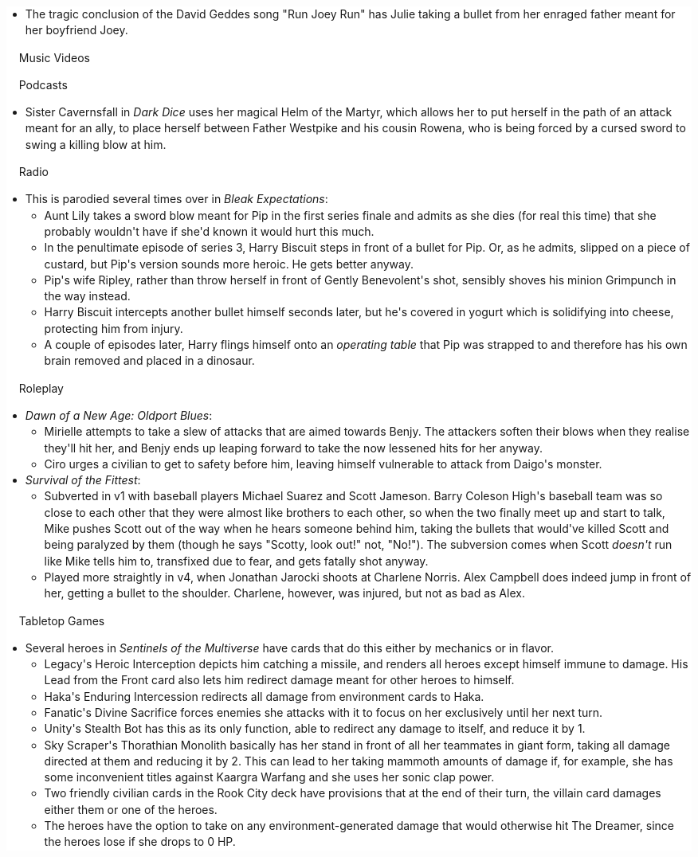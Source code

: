 -   The tragic conclusion of the David Geddes song "Run Joey Run" has Julie taking a bullet from her enraged father meant for her boyfriend Joey.

    Music Videos 

    Podcasts 

-   Sister Cavernsfall in _Dark Dice_ uses her magical Helm of the Martyr, which allows her to put herself in the path of an attack meant for an ally, to place herself between Father Westpike and his cousin Rowena, who is being forced by a cursed sword to swing a killing blow at him.

    Radio 

-   This is parodied several times over in _Bleak Expectations_:
    -   Aunt Lily takes a sword blow meant for Pip in the first series finale and admits as she dies (for real this time) that she probably wouldn't have if she'd known it would hurt this much.
    -   In the penultimate episode of series 3, Harry Biscuit steps in front of a bullet for Pip. Or, as he admits, slipped on a piece of custard, but Pip's version sounds more heroic. He gets better anyway.
    -   Pip's wife Ripley, rather than throw herself in front of Gently Benevolent's shot, sensibly shoves his minion Grimpunch in the way instead.
    -   Harry Biscuit intercepts another bullet himself seconds later, but he's covered in yogurt which is solidifying into cheese, protecting him from injury.
    -   A couple of episodes later, Harry flings himself onto an _operating table_ that Pip was strapped to and therefore has his own brain removed and placed in a dinosaur.

    Roleplay 

-   _Dawn of a New Age: Oldport Blues_:
    -   Mirielle attempts to take a slew of attacks that are aimed towards Benjy. The attackers soften their blows when they realise they'll hit her, and Benjy ends up leaping forward to take the now lessened hits for her anyway.
    -   Ciro urges a civilian to get to safety before him, leaving himself vulnerable to attack from Daigo's monster.
-   _Survival of the Fittest_:
    -   Subverted in v1 with baseball players Michael Suarez and Scott Jameson. Barry Coleson High's baseball team was so close to each other that they were almost like brothers to each other, so when the two finally meet up and start to talk, Mike pushes Scott out of the way when he hears someone behind him, taking the bullets that would've killed Scott and being paralyzed by them (though he says "Scotty, look out!" not, "No!"). The subversion comes when Scott _doesn't_ run like Mike tells him to, transfixed due to fear, and gets fatally shot anyway.
    -   Played more straightly in v4, when Jonathan Jarocki shoots at Charlene Norris. Alex Campbell does indeed jump in front of her, getting a bullet to the shoulder. Charlene, however, was injured, but not as bad as Alex.

    Tabletop Games 

-   Several heroes in _Sentinels of the Multiverse_ have cards that do this either by mechanics or in flavor.
    -   Legacy's Heroic Interception depicts him catching a missile, and renders all heroes except himself immune to damage. His Lead from the Front card also lets him redirect damage meant for other heroes to himself.
    -   Haka's Enduring Intercession redirects all damage from environment cards to Haka.
    -   Fanatic's Divine Sacrifice forces enemies she attacks with it to focus on her exclusively until her next turn.
    -   Unity's Stealth Bot has this as its only function, able to redirect any damage to itself, and reduce it by 1.
    -   Sky Scraper's Thorathian Monolith basically has her stand in front of all her teammates in giant form, taking all damage directed at them and reducing it by 2. This can lead to her taking mammoth amounts of damage if, for example, she has some inconvenient titles against Kaargra Warfang and she uses her sonic clap power.
    -   Two friendly civilian cards in the Rook City deck have provisions that at the end of their turn, the villain card damages either them or one of the heroes.
    -   The heroes have the option to take on any environment-generated damage that would otherwise hit The Dreamer, since the heroes lose if she drops to 0 HP.